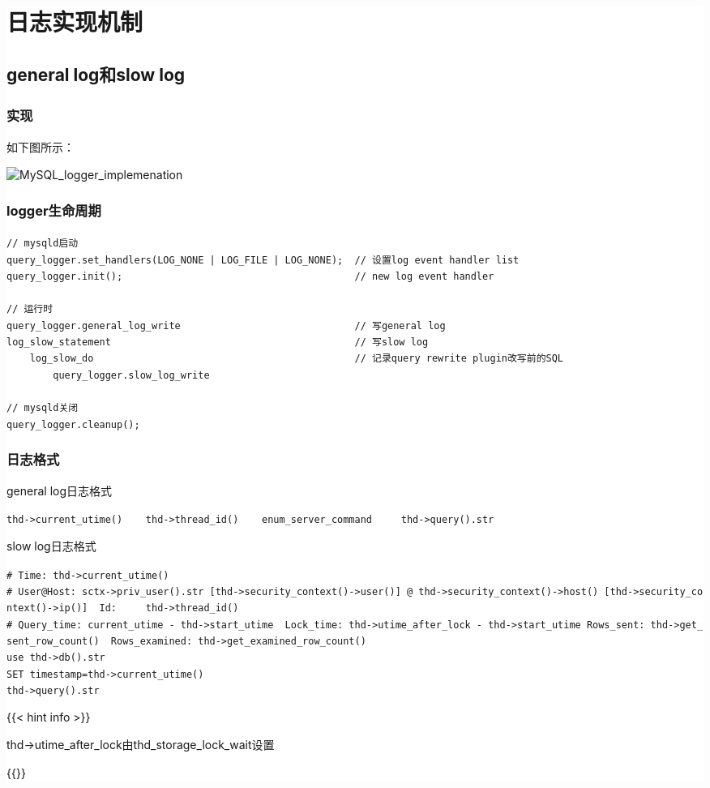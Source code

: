 # 日志实现机制

## general log和slow log

### 实现

如下图所示：

![MySQL_logger_implemenation](/MySQL_logger_implemenation.png)

### logger生命周期

````
// mysqld启动
query_logger.set_handlers(LOG_NONE | LOG_FILE | LOG_NONE);  // 设置log event handler list
query_logger.init();                                        // new log event handler
 
// 运行时
query_logger.general_log_write                              // 写general log
log_slow_statement                                          // 写slow log
    log_slow_do                                             // 记录query rewrite plugin改写前的SQL
        query_logger.slow_log_write
 
// mysqld关闭
query_logger.cleanup();
````

### 日志格式

general log日志格式

````
thd->current_utime()    thd->thread_id()    enum_server_command     thd->query().str
````

slow log日志格式

````
# Time: thd->current_utime()
# User@Host: sctx->priv_user().str [thd->security_context()->user()] @ thd->security_context()->host() [thd->security_context()->ip()]  Id:     thd->thread_id()
# Query_time: current_utime - thd->start_utime  Lock_time: thd->utime_after_lock - thd->start_utime Rows_sent: thd->get_sent_row_count()  Rows_examined: thd->get_examined_row_count()
use thd->db().str
SET timestamp=thd->current_utime()
thd->query().str
````

{{< hint info >}}

thd->utime_after_lock由thd_storage_lock_wait设置

{{</hint>}}
